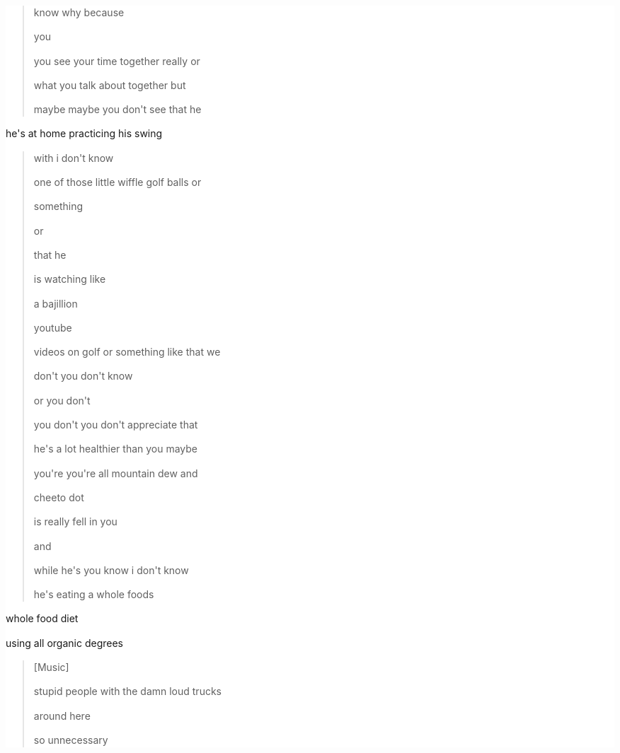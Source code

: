 > know why because
>
> you
>
> you see your time together really or
>
> what you talk about together but
>
> maybe maybe you don&#39;t see that he
>
> 
he&#39;s at home practicing his swing
>
> with i don&#39;t know
>
> one of those little wiffle golf balls or
>
> something
>
> or
>
> that he
>
> is watching like
>
> a bajillion
>
> youtube
>
> videos on golf or something like that we
>
> don&#39;t you don&#39;t know
>
> or you don&#39;t
>
> you don&#39;t you don&#39;t appreciate that
>
> he&#39;s a lot healthier than you maybe
>
> you&#39;re you&#39;re all mountain dew and
>
> cheeto dot
>
> is really fell in you
>
> and
>
> while he&#39;s you know i don&#39;t know
>
> he&#39;s eating a whole foods
>
> 
whole food diet
>
> 
using all organic degrees
>
> [Music]
>
> stupid people with the damn loud trucks
>
> around here
>
> so unnecessary